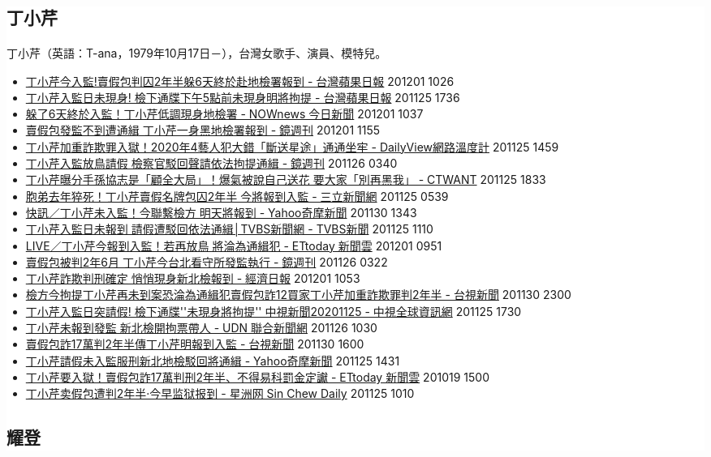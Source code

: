 ## 丁小芹

丁小芹（英語：T-ana，1979年10月17日－），台灣女歌手、演員、模特兒。
- [丁小芹今入監!賣假包判囚2年半躲6天終於赴地檢署報到 - 台灣蘋果日報](https://tw.appledaily.com/local/20201201/P4U6H6Q3GBEQLMCQRWX3V6N3EM/ "丁小芹今入監!賣假包判囚2年半躲6天終於赴地檢署報到 - 台灣蘋果日報") 201201 1026
- [丁小芹入監日未現身! 檢下通牒下午5點前未現身明將拘提 - 台灣蘋果日報](https://tw.appledaily.com/local/20201125/ZKV7KRTW5RDHLGLSC6DIOIPVJ4/ "丁小芹入監日未現身! 檢下通牒下午5點前未現身明將拘提 - 台灣蘋果日報") 201125 1736
- [躲了6天終於入監！丁小芹低調現身地檢署 - NOWnews 今日新聞](https://www.nownews.com/news/5126217 "躲了6天終於入監！丁小芹低調現身地檢署 - NOWnews 今日新聞") 201201 1037
- [賣假包發監不到遭通緝 丁小芹一身黑地檢署報到 - 鏡週刊](https://www.mirrormedia.mg/story/20201201ent002/ "賣假包發監不到遭通緝 丁小芹一身黑地檢署報到 - 鏡週刊") 201201 1155
- [丁小芹加重詐欺罪入獄！2020年4藝人犯大錯「斷送星途」通通坐牢 - DailyView網路溫度計](https://dailyview.tw/Popular/Detail/9328 "丁小芹加重詐欺罪入獄！2020年4藝人犯大錯「斷送星途」通通坐牢 - DailyView網路溫度計") 201125 1459
- [丁小芹入監放鳥請假 檢察官駁回聲請依法拘提通緝 - 鏡週刊](https://www.mirrormedia.mg/story/20201125ent007/ "丁小芹入監放鳥請假 檢察官駁回聲請依法拘提通緝 - 鏡週刊") 201126 0340
- [丁小芹曝分手孫協志是「顧全大局」！爆氣被說自己送花 要大家「別再黑我」 - CTWANT](https://www.ctwant.com/article/86947 "丁小芹曝分手孫協志是「顧全大局」！爆氣被說自己送花 要大家「別再黑我」 - CTWANT") 201125 1833
- [胞弟去年猝死！丁小芹賣假名牌包囚2年半 今將報到入監 - 三立新聞網](https://www.setn.com/News.aspx?NewsID=854070 "胞弟去年猝死！丁小芹賣假名牌包囚2年半 今將報到入監 - 三立新聞網") 201125 0539
- [快訊／丁小芹未入監！今聯繫檢方 明天將報到 - Yahoo奇摩新聞](https://tw.news.yahoo.com/%E5%BF%AB%E8%A8%8A-%E4%B8%81%E5%B0%8F%E8%8A%B9%E6%9C%AA%E5%85%A5%E7%9B%A3-%E4%BB%8A%E8%81%AF%E7%B9%AB%E6%AA%A2%E6%96%B9-%E6%98%8E%E5%A4%A9%E5%B0%87%E5%A0%B1%E5%88%B0-054355277.html "快訊／丁小芹未入監！今聯繫檢方 明天將報到 - Yahoo奇摩新聞") 201130 1343
- [丁小芹入監日未報到 請假遭駁回依法通緝│TVBS新聞網 - TVBS新聞](https://news.tvbs.com.tw/entertainment/1422220 "丁小芹入監日未報到 請假遭駁回依法通緝│TVBS新聞網 - TVBS新聞") 201125 1110
- [LIVE／丁小芹今報到入監！若再放鳥 將淪為通緝犯 - ETtoday 新聞雲](https://www.ettoday.net/news/20201201/1866315.htm "LIVE／丁小芹今報到入監！若再放鳥 將淪為通緝犯 - ETtoday 新聞雲") 201201 0951
- [賣假包被判2年6月 丁小芹今台北看守所發監執行 - 鏡週刊](https://www.mirrormedia.mg/story/20201125ent006/ "賣假包被判2年6月 丁小芹今台北看守所發監執行 - 鏡週刊") 201126 0322
- [丁小芹詐欺判刑確定 悄悄現身新北檢報到 - 經濟日報](https://money.udn.com/money/story/5648/5056572 "丁小芹詐欺判刑確定 悄悄現身新北檢報到 - 經濟日報") 201201 1053
- [檢方今拘提丁小芹再未到案恐淪為通緝犯賣假包詐12買家丁小芹加重詐欺罪判2年半 - 台視新聞](https://www.ttv.com.tw/news/view/10911300034600N/579 "檢方今拘提丁小芹再未到案恐淪為通緝犯賣假包詐12買家丁小芹加重詐欺罪判2年半 - 台視新聞") 201130 2300
- [丁小芹入監日突請假! 檢下通牒''未現身將拘提'' 中視新聞20201125 - 中視全球資訊網](http://new.ctv.com.tw/Article/%E4%B8%81%E5%B0%8F%E8%8A%B9%E5%85%A5%E7%9B%A3%E6%97%A5%E7%AA%81%E8%AB%8B%E5%81%87-%E6%AA%A2%E4%B8%8B%E9%80%9A%E7%89%92-%E6%9C%AA%E7%8F%BE%E8%BA%AB%E5%B0%87%E6%8B%98%E6%8F%90-%E4%B8%AD%E8%A6%96%E6%96%B0%E8%81%9E-20201125 "丁小芹入監日突請假! 檢下通牒''未現身將拘提'' 中視新聞20201125 - 中視全球資訊網") 201125 1730
- [丁小芹未報到發監 新北檢開拘票帶人 - UDN 聯合新聞網](https://udn.com/news/story/7321/5044834?from=udn-ch1_breaknews-1-cate2-news "丁小芹未報到發監 新北檢開拘票帶人 - UDN 聯合新聞網") 201126 1030
- [賣假包詐17萬判2年半傳丁小芹明報到入監 - 台視新聞](https://www.ttv.com.tw/news/view/10911300018100N/579 "賣假包詐17萬判2年半傳丁小芹明報到入監 - 台視新聞") 201130 1600
- [丁小芹請假未入監服刑新北地檢駁回將通緝 - Yahoo奇摩新聞](https://tw.tv.yahoo.com/society-news/%E4%B8%81%E5%B0%8F%E8%8A%B9%E8%AB%8B%E5%81%87%E6%9C%AA%E5%85%A5%E7%9B%A3%E6%9C%8D%E5%88%91-%E6%96%B0%E5%8C%97%E5%9C%B0%E6%AA%A2%E9%A7%81%E5%9B%9E%E5%B0%87%E9%80%9A%E7%B7%9D-061728855.html "丁小芹請假未入監服刑新北地檢駁回將通緝 - Yahoo奇摩新聞") 201125 1431
- [丁小芹要入獄！賣假包詐17萬判刑2年半、不得易科罰金定讞 - ETtoday 新聞雲](https://www.ettoday.net/news/20201019/1834624.htm "丁小芹要入獄！賣假包詐17萬判刑2年半、不得易科罰金定讞 - ETtoday 新聞雲") 201019 1500
- [丁小芹卖假包遭判2年半·今早监狱报到 - 星洲网 Sin Chew Daily](https://www.sinchew.com.my/pad/con/content_2382426.html "丁小芹卖假包遭判2年半·今早监狱报到 - 星洲网 Sin Chew Daily") 201125 1010

## 耀登
